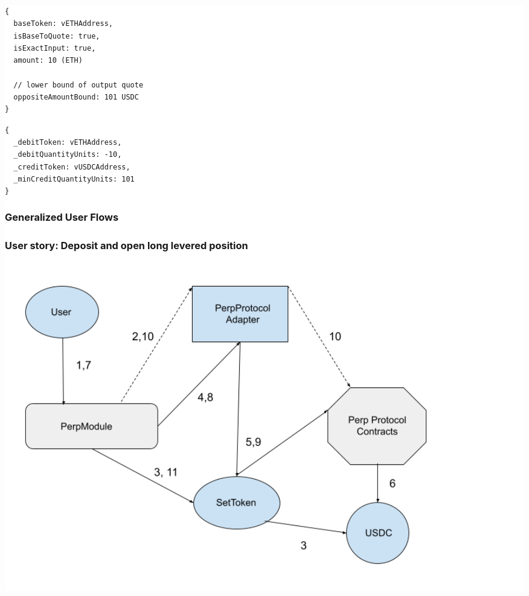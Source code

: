 <td>

```solidity
{
  baseToken: vETHAddress,
  isBaseToQuote: true,			    
  isExactInput: true,			      
  amount: 10 (ETH)
  
  // lower bound of output quote
  oppositeAmountBound: 101 USDC 
}
```

</td><td valign="top">

```solidity
{
  _debitToken: vETHAddress,  
  _debitQuantityUnits: -10,
  _creditToken: vUSDCAddress,
  _minCreditQuantityUnits: 101
}
```

</td></tr></table>


### Generalized User Flows

### User story: Deposit and open long levered position

![](../assets/stip-005/perp_userflow_trade_buy.png "")
